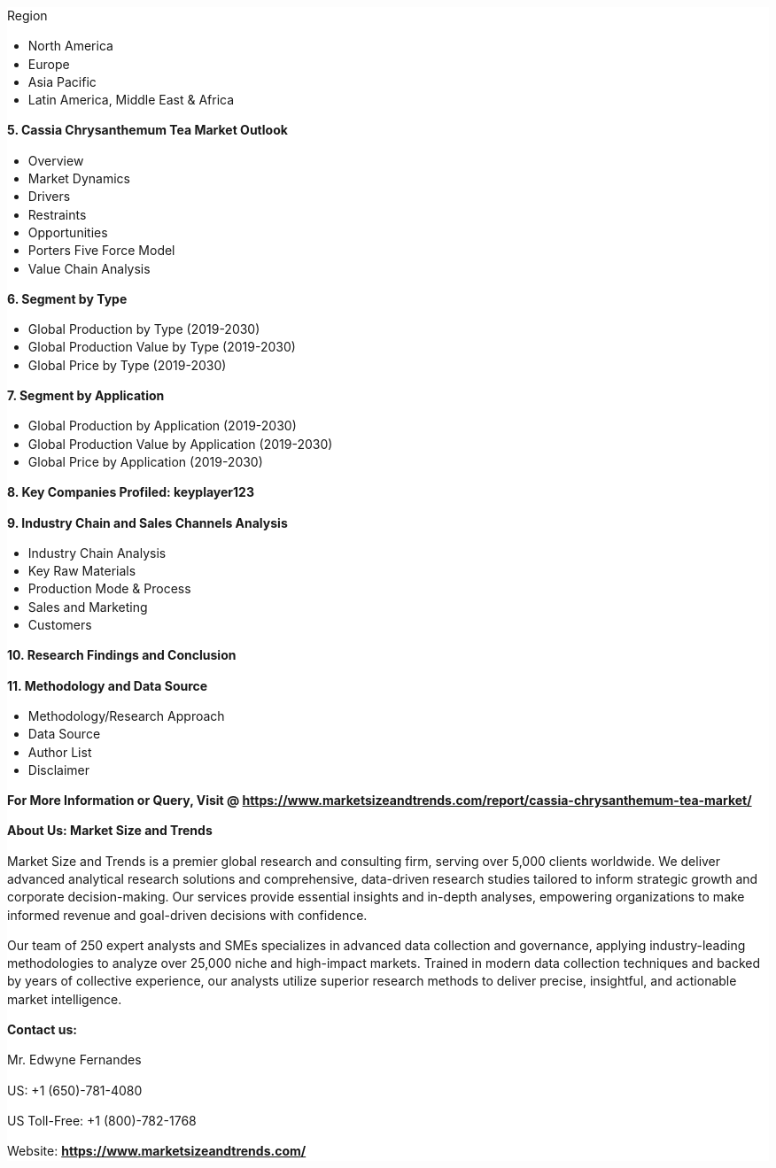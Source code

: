 Region</strong></p><ul><li>North America</li><li>Europe</li><li>Asia Pacific</li><li>Latin America, Middle East &amp; Africa</li></ul><p><strong>5. Cassia Chrysanthemum Tea Market Outlook</strong></p><ul><li>Overview</li><li>Market Dynamics</li><li>Drivers</li><li>Restraints</li><li>Opportunities</li><li>Porters Five Force Model</li><li>Value Chain Analysis&nbsp;</li></ul><p><strong>6. Segment by Type</strong></p><ul><li>Global Production by Type (2019-2030)</li><li>Global Production Value by Type (2019-2030)</li><li>Global Price by Type (2019-2030)</li></ul><p><strong>7. Segment by Application</strong></p><ul><li>Global Production by Application (2019-2030)</li><li>Global Production Value by Application (2019-2030)</li><li>Global Price by Application (2019-2030)</li></ul><p><strong>8. Key Companies Profiled: keyplayer123</strong></p><p><strong>9. Industry Chain and Sales Channels Analysis</strong></p><ul><li>Industry Chain Analysis</li><li>Key Raw Materials</li><li>Production Mode &amp; Process</li><li>Sales and Marketing</li><li>Customers</li></ul><p><strong>10. Research Findings and Conclusion</strong></p><p><strong>11. Methodology and Data Source</strong></p><ul><li>Methodology/Research Approach</li><li>Data Source</li><li>Author List</li><li>Disclaimer</li></ul></p><p><strong>For More Information or Query, Visit @ <a href="https://www.marketsizeandtrends.com/report/cassia-chrysanthemum-tea-market/">https://www.marketsizeandtrends.com/report/cassia-chrysanthemum-tea-market/</a></strong></p><p><strong>About Us: Market Size and Trends</strong></p><p>Market Size and Trends is a premier global research and consulting firm, serving over 5,000 clients worldwide. We deliver advanced analytical research solutions and comprehensive, data-driven research studies tailored to inform strategic growth and corporate decision-making. Our services provide essential insights and in-depth analyses, empowering organizations to make informed revenue and goal-driven decisions with confidence.</p><p>Our team of 250 expert analysts and SMEs specializes in advanced data collection and governance, applying industry-leading methodologies to analyze over 25,000 niche and high-impact markets. Trained in modern data collection techniques and backed by years of collective experience, our analysts utilize superior research methods to deliver precise, insightful, and actionable market intelligence.</p><p><strong>Contact us:</strong></p><p>Mr. Edwyne Fernandes</p><p>US: +1 (650)-781-4080</p><p>US Toll-Free: +1 (800)-782-1768</p><p>Website: <strong><a href="https://www.marketsizeandtrends.com/">https://www.marketsizeandtrends.com/</a></strong></p>
